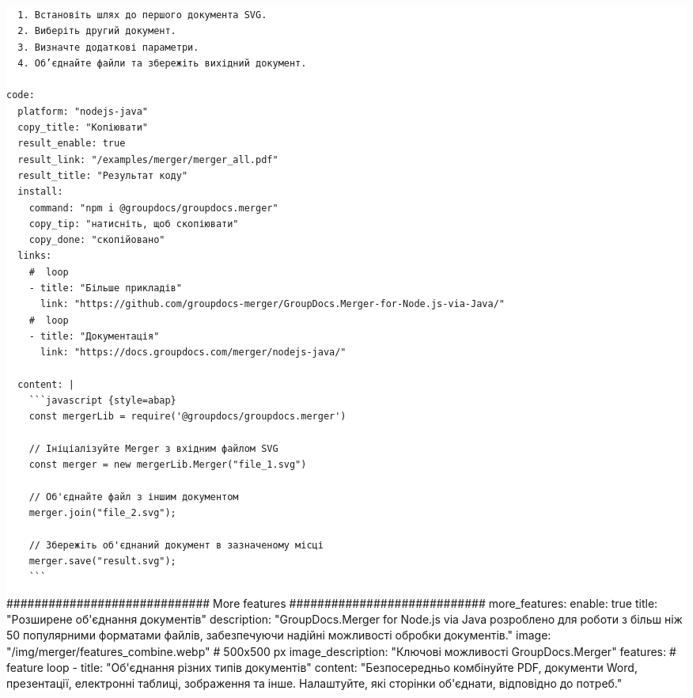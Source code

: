       1. Встановіть шлях до першого документа SVG.
      2. Виберіть другий документ.
      3. Визначте додаткові параметри.
      4. Об’єднайте файли та збережіть вихідний документ.
   
    code:
      platform: "nodejs-java"
      copy_title: "Копіювати"
      result_enable: true
      result_link: "/examples/merger/merger_all.pdf"
      result_title: "Результат коду"
      install:
        command: "npm i @groupdocs/groupdocs.merger"
        copy_tip: "натисніть, щоб скопіювати"
        copy_done: "скопійовано"
      links:
        #  loop
        - title: "Більше прикладів"
          link: "https://github.com/groupdocs-merger/GroupDocs.Merger-for-Node.js-via-Java/"
        #  loop
        - title: "Документація"
          link: "https://docs.groupdocs.com/merger/nodejs-java/"
          
      content: |
        ```javascript {style=abap}
        const mergerLib = require('@groupdocs/groupdocs.merger')

        // Ініціалізуйте Merger з вхідним файлом SVG
        const merger = new mergerLib.Merger("file_1.svg")

        // Об'єднайте файл з іншим документом
        merger.join("file_2.svg");

        // Збережіть об'єднаний документ в зазначеному місці
        merger.save("result.svg");
        ```            

############################# More features ############################
more_features:
  enable: true
  title: "Розширене об'єднання документів"
  description: "GroupDocs.Merger for Node.js via Java розроблено для роботи з більш ніж 50 популярними форматами файлів, забезпечуючи надійні можливості обробки документів."
  image: "/img/merger/features_combine.webp" # 500x500 px
  image_description: "Ключові можливості GroupDocs.Merger"
  features:
    # feature loop
    - title: "Об'єднання різних типів документів"
      content: "Безпосередньо комбінуйте PDF, документи Word, презентації, електронні таблиці, зображення та інше. Налаштуйте, які сторінки об'єднати, відповідно до потреб."
